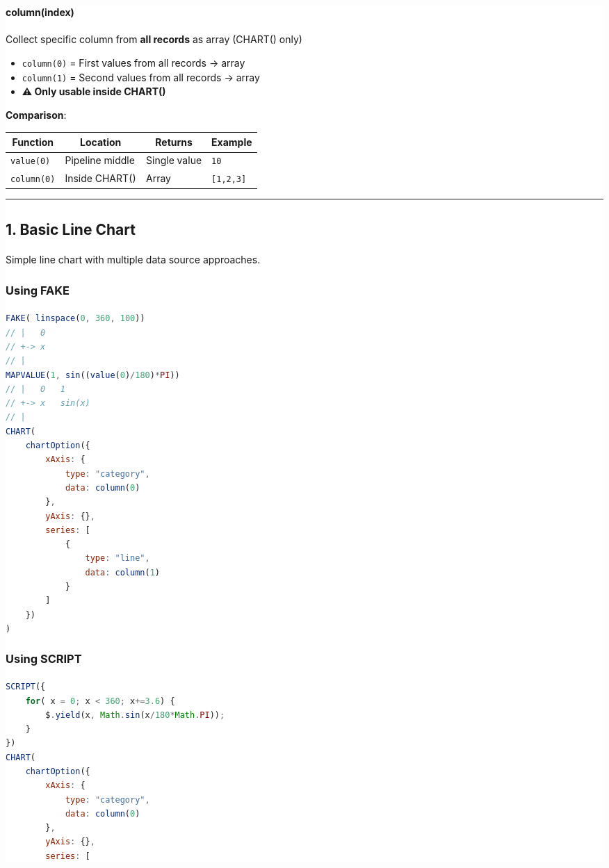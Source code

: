 
#### column(index)
Collect specific column from **all records** as array (CHART() only)

- `column(0)` = First values from all records → array
- `column(1)` = Second values from all records → array
- **⚠️ Only usable inside CHART()**

**Comparison**:

| Function | Location | Returns | Example |
|----------|----------|---------|---------|
| `value(0)` | Pipeline middle | Single value | `10` |
| `column(0)` | Inside CHART() | Array | `[1,2,3]` |

---

## 1. Basic Line Chart

Simple line chart with multiple data source approaches.

### Using FAKE

```js
FAKE( linspace(0, 360, 100))
// |   0
// +-> x
// |
MAPVALUE(1, sin((value(0)/180)*PI))
// |   0   1
// +-> x   sin(x)
// |
CHART(
    chartOption({
        xAxis: {
            type: "category",
            data: column(0)
        },
        yAxis: {},
        series: [
            {
                type: "line",
                data: column(1)
            }
        ]
    })
)
```

### Using SCRIPT

```js
SCRIPT({
    for( x = 0; x < 360; x+=3.6) {
        $.yield(x, Math.sin(x/180*Math.PI));
    }
})
CHART(
    chartOption({
        xAxis: {
            type: "category",
            data: column(0)
        },
        yAxis: {},
        series: [
```